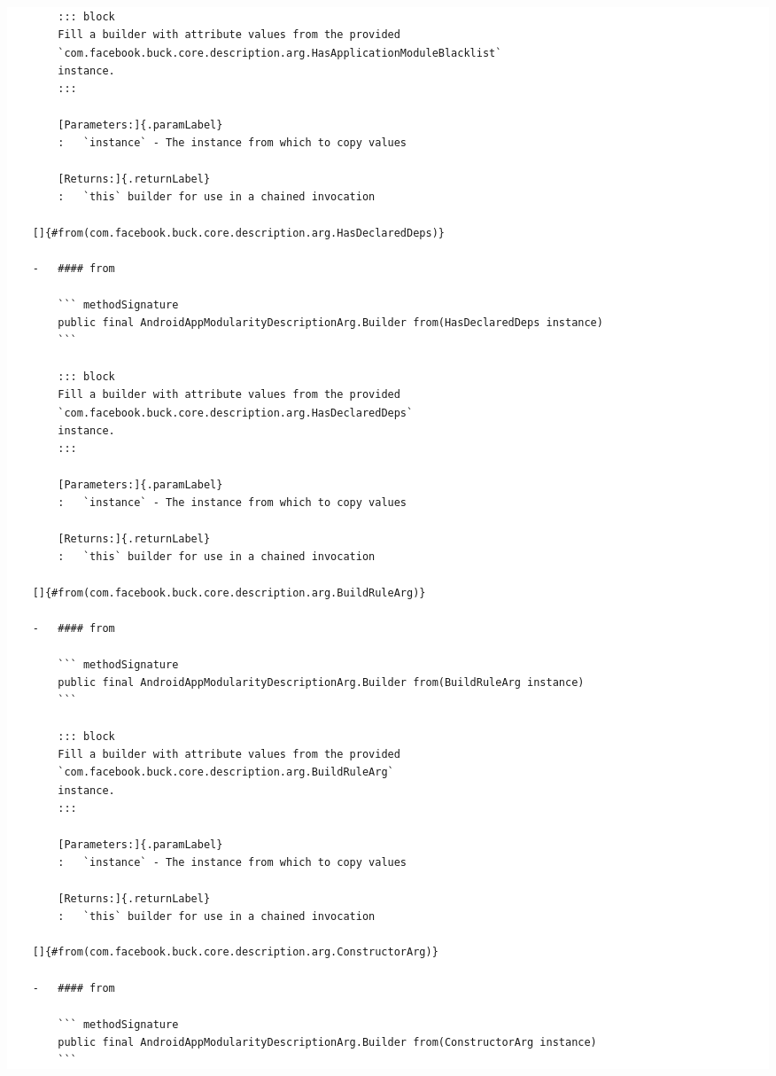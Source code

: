             ::: block
            Fill a builder with attribute values from the provided
            `com.facebook.buck.core.description.arg.HasApplicationModuleBlacklist`
            instance.
            :::

            [Parameters:]{.paramLabel}
            :   `instance` - The instance from which to copy values

            [Returns:]{.returnLabel}
            :   `this` builder for use in a chained invocation

        []{#from(com.facebook.buck.core.description.arg.HasDeclaredDeps)}

        -   #### from

            ``` methodSignature
            public final AndroidAppModularityDescriptionArg.Builder from​(HasDeclaredDeps instance)
            ```

            ::: block
            Fill a builder with attribute values from the provided
            `com.facebook.buck.core.description.arg.HasDeclaredDeps`
            instance.
            :::

            [Parameters:]{.paramLabel}
            :   `instance` - The instance from which to copy values

            [Returns:]{.returnLabel}
            :   `this` builder for use in a chained invocation

        []{#from(com.facebook.buck.core.description.arg.BuildRuleArg)}

        -   #### from

            ``` methodSignature
            public final AndroidAppModularityDescriptionArg.Builder from​(BuildRuleArg instance)
            ```

            ::: block
            Fill a builder with attribute values from the provided
            `com.facebook.buck.core.description.arg.BuildRuleArg`
            instance.
            :::

            [Parameters:]{.paramLabel}
            :   `instance` - The instance from which to copy values

            [Returns:]{.returnLabel}
            :   `this` builder for use in a chained invocation

        []{#from(com.facebook.buck.core.description.arg.ConstructorArg)}

        -   #### from

            ``` methodSignature
            public final AndroidAppModularityDescriptionArg.Builder from​(ConstructorArg instance)
            ```
